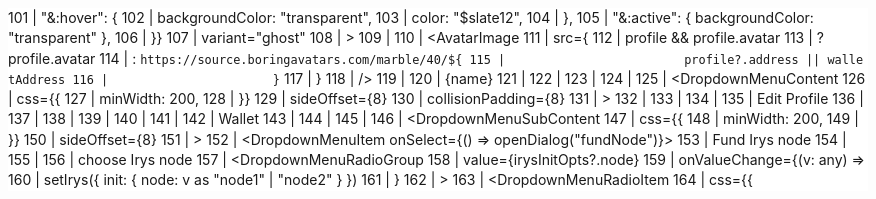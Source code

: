 101 |               "&:hover": {
102 |                 backgroundColor: "transparent",
103 |                 color: "$slate12",
104 |               },
105 |               "&:active": { backgroundColor: "transparent" },
106 |             }}
107 |             variant="ghost"
108 |           >
109 |             <Avatar size="1">
110 |               <AvatarImage
111 |                 src={
112 |                   profile && profile.avatar
113 |                     ? profile.avatar
114 |                     : `https://source.boringavatars.com/marble/40/${
115 |                         profile?.address || walletAddress
116 |                       }`
117 |                 }
118 |               />
119 |             </Avatar>
120 |             {name}
121 |             <RxChevronDown />
122 |           </Button>
123 |         </DropdownMenuTrigger>
124 |         <DropdownMenuPortal>
125 |           <DropdownMenuContent
126 |             css={{
127 |               minWidth: 200,
128 |             }}
129 |             sideOffset={8}
130 |             collisionPadding={8}
131 |           >
132 |             <DropdownMenuItem asChild>
133 |               <Flex align="center" gap="2">
134 |                 <RxPencil2 />
135 |                 Edit Profile
136 |               </Flex>
137 |             </DropdownMenuItem>
138 |             <DropdownMenuSubRoot>
139 |               <DropdownMenuSubTrigger>
140 |                 <Flex align="center" gap="2">
141 |                   <RxChevronLeft />
142 |                   Wallet
143 |                 </Flex>
144 |               </DropdownMenuSubTrigger>
145 |               <DropdownMenuPortal>
146 |                 <DropdownMenuSubContent
147 |                   css={{
148 |                     minWidth: 200,
149 |                   }}
150 |                   sideOffset={8}
151 |                 >
152 |                   <DropdownMenuItem onSelect={() => openDialog("fundNode")}>
153 |                     Fund Irys node
154 |                   </DropdownMenuItem>
155 |                   <DropdownMenuSeparator />
156 |                   <DropdownMenuLabel>choose Irys node</DropdownMenuLabel>
157 |                   <DropdownMenuRadioGroup
158 |                     value={irysInitOpts?.node}
159 |                     onValueChange={(v: any) =>
160 |                       setIrys({ init: { node: v as "node1" | "node2" } })
161 |                     }
162 |                   >
163 |                     <DropdownMenuRadioItem
164 |                       css={{